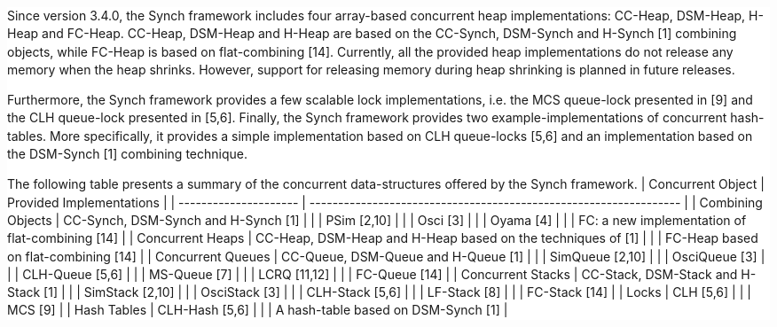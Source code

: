 Since version 3.4.0, the Synch framework includes four array-based concurrent heap implementations: CC-Heap, DSM-Heap, H-Heap and FC-Heap. CC-Heap, DSM-Heap and H-Heap  are based on the CC-Synch, DSM-Synch and H-Synch [1] combining objects, while FC-Heap is based on flat-combining [14]. Currently, all the provided heap implementations do not release any memory when the heap shrinks. However, support for releasing memory during heap shrinking is planned in future releases. 

Furthermore, the Synch framework provides a few scalable lock implementations, i.e. the MCS queue-lock presented in [9] and the CLH queue-lock presented in [5,6]. Finally, the Synch framework provides two example-implementations of concurrent hash-tables. More specifically, it provides a simple implementation based on CLH queue-locks [5,6] and an implementation based on the DSM-Synch [1] combining technique.

The following table presents a summary of the concurrent data-structures offered by the Synch framework.
| Concurrent  Object    |                Provided Implementations                           |
| --------------------- | ----------------------------------------------------------------- |
| Combining Objects     | CC-Synch, DSM-Synch and H-Synch [1]                               |
|                       | PSim [2,10]                                                       |
|                       | Osci [3]                                                          |
|                       | Oyama [4]                                                         |
|                       | FC: a new implementation of flat-combining [14]                   |
| Concurrent Heaps      | CC-Heap, DSM-Heap and H-Heap based on the techniques of [1]       |
|                       | FC-Heap based on flat-combining [14]                              |
| Concurrent Queues     | CC-Queue, DSM-Queue and H-Queue [1]                               |
|                       | SimQueue [2,10]                                                   |
|                       | OsciQueue [3]                                                     |
|                       | CLH-Queue [5,6]                                                   |
|                       | MS-Queue [7]                                                      |
|                       | LCRQ [11,12]                                                      |
|                       | FC-Queue [14]                                                     |
| Concurrent Stacks     | CC-Stack, DSM-Stack and H-Stack [1]                               |
|                       | SimStack [2,10]                                                   |
|                       | OsciStack [3]                                                     |
|                       | CLH-Stack [5,6]                                                   |
|                       | LF-Stack [8]                                                      |
|                       | FC-Stack [14]                                                     |
| Locks                 | CLH [5,6]                                                         |
|                       | MCS [9]                                                           |
| Hash Tables           | CLH-Hash [5,6]                                                    |
|                       | A hash-table based on DSM-Synch [1]                               |
